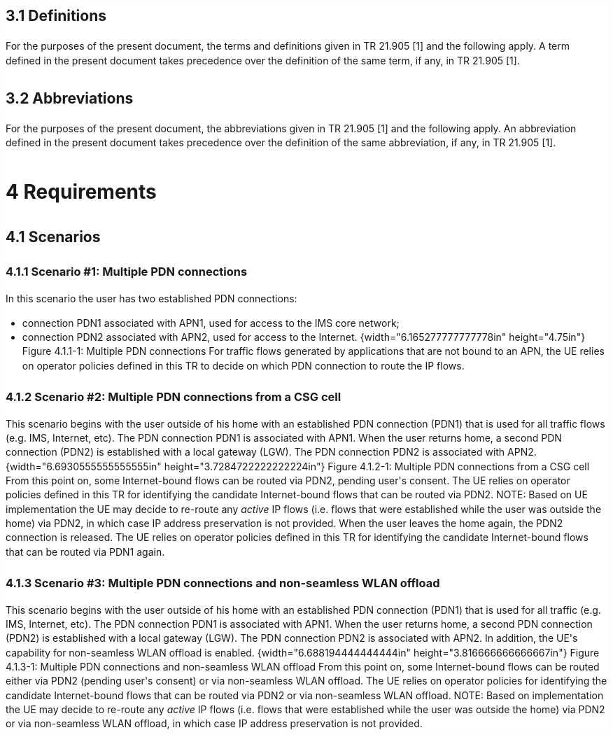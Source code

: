 ## 3.1 Definitions
For the purposes of the present document, the terms and definitions given in
TR 21.905 [1] and the following apply. A term defined in the present document
takes precedence over the definition of the same term, if any, in TR 21.905
[1].
## 3.2 Abbreviations
For the purposes of the present document, the abbreviations given in TR 21.905
[1] and the following apply. An abbreviation defined in the present document
takes precedence over the definition of the same abbreviation, if any, in TR
21.905 [1].
# 4 Requirements
## 4.1 Scenarios
### 4.1.1 Scenario #1: Multiple PDN connections
In this scenario the user has two established PDN connections:
  * connection PDN1 associated with APN1, used for access to the IMS core network;
  * connection PDN2 associated with APN2, used for access to the Internet.
{width="6.165277777777778in" height="4.75in"}
Figure 4.1.1-1: Multiple PDN connections
For traffic flows generated by applications that are not bound to an APN, the
UE relies on operator policies defined in this TR to decide on which PDN
connection to route the IP flows.
### 4.1.2 Scenario #2: Multiple PDN connections from a CSG cell
This scenario begins with the user outside of his home with an established PDN
connection (PDN1) that is used for all traffic flows (e.g. IMS, Internet,
etc). The PDN connection PDN1 is associated with APN1.
When the user returns home, a second PDN connection (PDN2) is established with
a local gateway (LGW). The PDN connection PDN2 is associated with APN2.
{width="6.6930555555555555in" height="3.7284722222222224in"}
Figure 4.1.2-1: Multiple PDN connections from a CSG cell
From this point on, some Internet-bound flows can be routed via PDN2, pending
user's consent. The UE relies on operator policies defined in this TR for
identifying the candidate Internet-bound flows that can be routed via PDN2.
NOTE: Based on UE implementation the UE may decide to re-route any _active_ IP
flows (i.e. flows that were established while the user was outside the home)
via PDN2, in which case IP address preservation is not provided.
When the user leaves the home again, the PDN2 connection is released. The UE
relies on operator policies defined in this TR for identifying the candidate
Internet-bound flows that can be routed via PDN1 again.
### 4.1.3 Scenario #3: Multiple PDN connections and non-seamless WLAN offload
This scenario begins with the user outside of his home with an established PDN
connection (PDN1) that is used for all traffic (e.g. IMS, Internet, etc). The
PDN connection PDN1 is associated with APN1.
When the user returns home, a second PDN connection (PDN2) is established with
a local gateway (LGW). The PDN connection PDN2 is associated with APN2. In
addition, the UE's capability for non-seamless WLAN offload is enabled.
{width="6.688194444444444in" height="3.816666666666667in"}
Figure 4.1.3-1: Multiple PDN connections and non-seamless WLAN offload
From this point on, some Internet-bound flows can be routed either via PDN2
(pending user's consent) or via non-seamless WLAN offload. The UE relies on
operator policies for identifying the candidate Internet-bound flows that can
be routed via PDN2 or via non-seamless WLAN offload.
NOTE: Based on implementation the UE may decide to re-route any _active_ IP
flows (i.e. flows that were established while the user was outside the home)
via PDN2 or via non-seamless WLAN offload, in which case IP address
preservation is not provided.